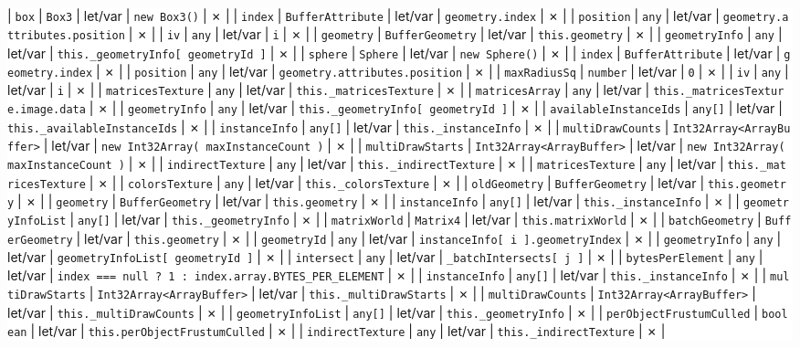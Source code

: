 | `box` | `Box3` | let/var | `new Box3()` | ✗ |
| `index` | `BufferAttribute` | let/var | `geometry.index` | ✗ |
| `position` | `any` | let/var | `geometry.attributes.position` | ✗ |
| `iv` | `any` | let/var | `i` | ✗ |
| `geometry` | `BufferGeometry` | let/var | `this.geometry` | ✗ |
| `geometryInfo` | `any` | let/var | `this._geometryInfo[ geometryId ]` | ✗ |
| `sphere` | `Sphere` | let/var | `new Sphere()` | ✗ |
| `index` | `BufferAttribute` | let/var | `geometry.index` | ✗ |
| `position` | `any` | let/var | `geometry.attributes.position` | ✗ |
| `maxRadiusSq` | `number` | let/var | `0` | ✗ |
| `iv` | `any` | let/var | `i` | ✗ |
| `matricesTexture` | `any` | let/var | `this._matricesTexture` | ✗ |
| `matricesArray` | `any` | let/var | `this._matricesTexture.image.data` | ✗ |
| `geometryInfo` | `any` | let/var | `this._geometryInfo[ geometryId ]` | ✗ |
| `availableInstanceIds` | `any[]` | let/var | `this._availableInstanceIds` | ✗ |
| `instanceInfo` | `any[]` | let/var | `this._instanceInfo` | ✗ |
| `multiDrawCounts` | `Int32Array<ArrayBuffer>` | let/var | `new Int32Array( maxInstanceCount )` | ✗ |
| `multiDrawStarts` | `Int32Array<ArrayBuffer>` | let/var | `new Int32Array( maxInstanceCount )` | ✗ |
| `indirectTexture` | `any` | let/var | `this._indirectTexture` | ✗ |
| `matricesTexture` | `any` | let/var | `this._matricesTexture` | ✗ |
| `colorsTexture` | `any` | let/var | `this._colorsTexture` | ✗ |
| `oldGeometry` | `BufferGeometry` | let/var | `this.geometry` | ✗ |
| `geometry` | `BufferGeometry` | let/var | `this.geometry` | ✗ |
| `instanceInfo` | `any[]` | let/var | `this._instanceInfo` | ✗ |
| `geometryInfoList` | `any[]` | let/var | `this._geometryInfo` | ✗ |
| `matrixWorld` | `Matrix4` | let/var | `this.matrixWorld` | ✗ |
| `batchGeometry` | `BufferGeometry` | let/var | `this.geometry` | ✗ |
| `geometryId` | `any` | let/var | `instanceInfo[ i ].geometryIndex` | ✗ |
| `geometryInfo` | `any` | let/var | `geometryInfoList[ geometryId ]` | ✗ |
| `intersect` | `any` | let/var | `_batchIntersects[ j ]` | ✗ |
| `bytesPerElement` | `any` | let/var | `index === null ? 1 : index.array.BYTES_PER_ELEMENT` | ✗ |
| `instanceInfo` | `any[]` | let/var | `this._instanceInfo` | ✗ |
| `multiDrawStarts` | `Int32Array<ArrayBuffer>` | let/var | `this._multiDrawStarts` | ✗ |
| `multiDrawCounts` | `Int32Array<ArrayBuffer>` | let/var | `this._multiDrawCounts` | ✗ |
| `geometryInfoList` | `any[]` | let/var | `this._geometryInfo` | ✗ |
| `perObjectFrustumCulled` | `boolean` | let/var | `this.perObjectFrustumCulled` | ✗ |
| `indirectTexture` | `any` | let/var | `this._indirectTexture` | ✗ |